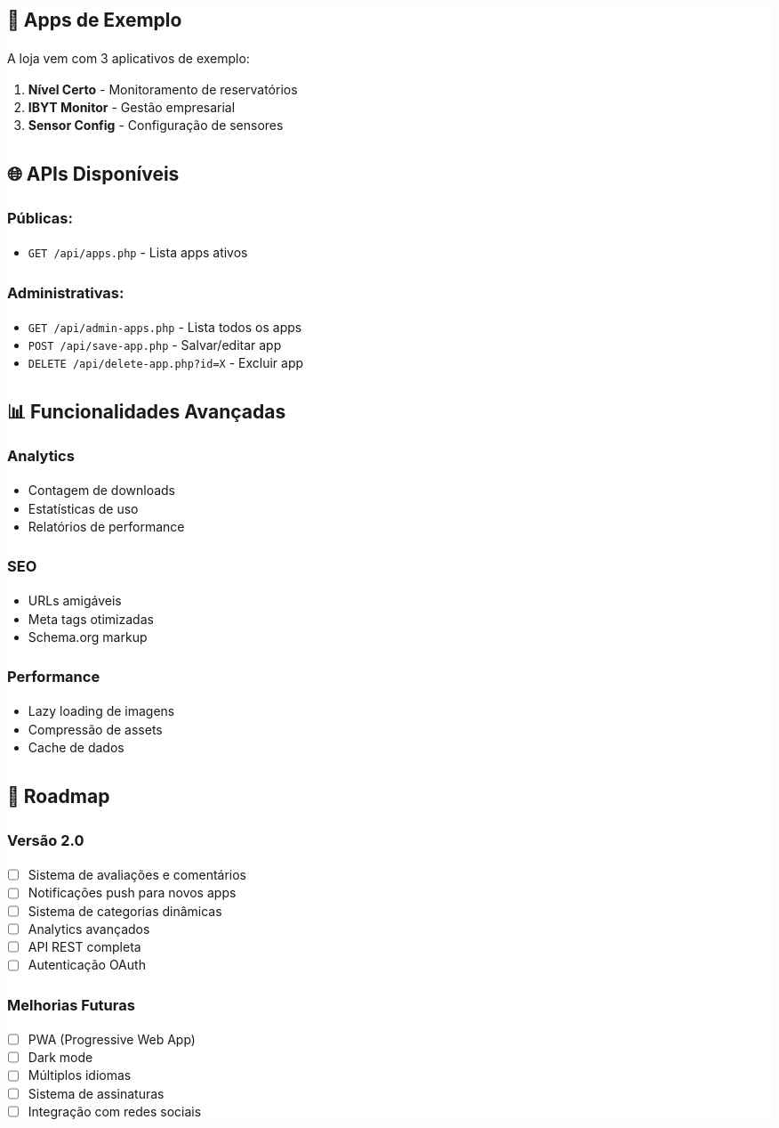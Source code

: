 ## 📱 Apps de Exemplo

A loja vem com 3 aplicativos de exemplo:

1. **Nível Certo** - Monitoramento de reservatórios
2. **IBYT Monitor** - Gestão empresarial
3. **Sensor Config** - Configuração de sensores

## 🌐 APIs Disponíveis

### **Públicas:**
- `GET /api/apps.php` - Lista apps ativos

### **Administrativas:**
- `GET /api/admin-apps.php` - Lista todos os apps
- `POST /api/save-app.php` - Salvar/editar app
- `DELETE /api/delete-app.php?id=X` - Excluir app

## 📊 Funcionalidades Avançadas

### **Analytics**
- Contagem de downloads
- Estatísticas de uso
- Relatórios de performance

### **SEO**
- URLs amigáveis
- Meta tags otimizadas
- Schema.org markup

### **Performance**
- Lazy loading de imagens
- Compressão de assets
- Cache de dados

## 🎯 Roadmap

### **Versão 2.0**
- [ ] Sistema de avaliações e comentários
- [ ] Notificações push para novos apps
- [ ] Sistema de categorias dinâmicas
- [ ] Analytics avançados
- [ ] API REST completa
- [ ] Autenticação OAuth

### **Melhorias Futuras**
- [ ] PWA (Progressive Web App)
- [ ] Dark mode
- [ ] Múltiplos idiomas
- [ ] Sistema de assinaturas
- [ ] Integração com redes sociais
